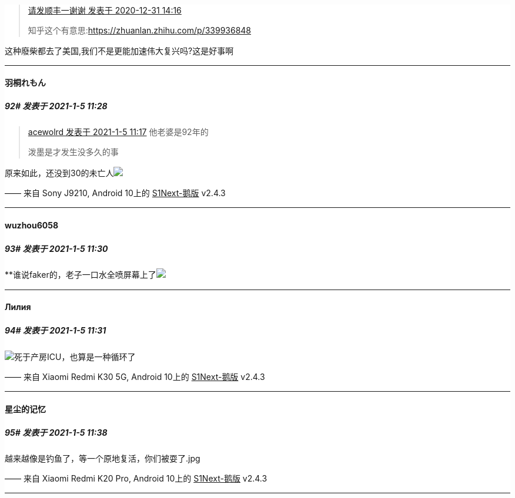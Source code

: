 
<blockquote><a href="httphttps://bbs.saraba1st.com/2b/forum.php?mod=redirect&amp;goto=findpost&amp;pid=49898568&amp;ptid=1980467" target="_blank">请发顺丰一谢谢 发表于 2020-12-31 14:16</a>

知乎这个有意思:https://zhuanlan.zhihu.com/p/339936848</blockquote>
这种廢柴都去了美国,我们不是更能加速伟大复兴吗?这是好事啊


-----

####  羽桐れもん  
##### 92#       发表于 2021-1-5 11:28


<blockquote><a href="httphttps://bbs.saraba1st.com/2b/forum.php?mod=redirect&amp;goto=findpost&amp;pid=49942485&amp;ptid=1980467" target="_blank">acewolrd 发表于 2021-1-5 11:17</a>
他老婆是92年的

泼墨是才发生没多久的事</blockquote>
原来如此，还没到30的未亡人<img src="https://static.saraba1st.com/image/smiley/face2017/028.png" referrerpolicy="no-referrer">

—— 来自 Sony J9210, Android 10上的 [S1Next-鹅版](https://github.com/ykrank/S1-Next/releases) v2.4.3


-----

####  wuzhou6058  
##### 93#       发表于 2021-1-5 11:30


**谁说faker的，老子一口水全喷屏幕上了<img src="https://static.saraba1st.com/image/smiley/face2017/067.png" referrerpolicy="no-referrer">


-----

####  Лилия  
##### 94#       发表于 2021-1-5 11:31


<img src="https://static.saraba1st.com/image/smiley/face2017/037.png" referrerpolicy="no-referrer">死于产房ICU，也算是一种循环了

—— 来自 Xiaomi Redmi K30 5G, Android 10上的 [S1Next-鹅版](https://github.com/ykrank/S1-Next/releases) v2.4.3


-----

####  星尘的记忆  
##### 95#       发表于 2021-1-5 11:38


越来越像是钓鱼了，等一个原地复活，你们被耍了.jpg

—— 来自 Xiaomi Redmi K20 Pro, Android 10上的 [S1Next-鹅版](https://github.com/ykrank/S1-Next/releases) v2.4.3


-----
